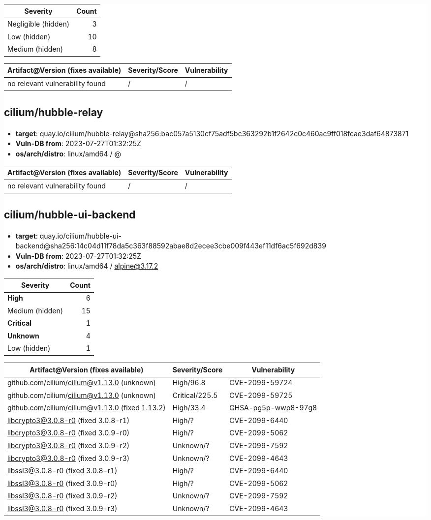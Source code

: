 | Severity                  | Count    |
|---------------------------|---------:|
| Negligible (hidden)       |        3 |
| Low (hidden)              |       10 |
| Medium (hidden)           |        8 |

| Artifact@Version (fixes available)                 | Severity/Score  | Vulnerability                  |
|----------------------------------------------------|-----------------|--------------------------------|
| no relevant vulnerability found | / | / |

## cilium/hubble-relay

 * **target**: quay.io/cilium/hubble-relay@sha256:bac057a5130cf75adf5bc363292b1f2642c0c460ac9ff018fcae3daf64873871
 * **Vuln-DB from**: 2023-07-27T01:32:25Z
 * **os/arch/distro**: linux/amd64 / @

| Artifact@Version (fixes available)                 | Severity/Score  | Vulnerability                  |
|----------------------------------------------------|-----------------|--------------------------------|
| no relevant vulnerability found | / | / |

## cilium/hubble-ui-backend

 * **target**: quay.io/cilium/hubble-ui-backend@sha256:14c04d11f78da5c363f88592abae8d2ecee3cbe009f443ef11df6ac5f692d839
 * **Vuln-DB from**: 2023-07-27T01:32:25Z
 * **os/arch/distro**: linux/amd64 / alpine@3.17.2

| Severity                  | Count    |
|---------------------------|---------:|
| **High**                  |        6 |
| Medium (hidden)           |       15 |
| **Critical**              |        1 |
| **Unknown**               |        4 |
| Low (hidden)              |        1 |

| Artifact@Version (fixes available)                 | Severity/Score  | Vulnerability                  |
|----------------------------------------------------|-----------------|--------------------------------|
| github.com/cilium/cilium@v1.13.0 (unknown)         | High/96.8       | CVE-2099-59724                 |
| github.com/cilium/cilium@v1.13.0 (unknown)         | Critical/225.5  | CVE-2099-59725                 |
| github.com/cilium/cilium@v1.13.0 (fixed 1.13.2)    | High/33.4       | GHSA-pg5p-wwp8-97g8            |
| libcrypto3@3.0.8-r0 (fixed 3.0.8-r1)               | High/?          | CVE-2099-6440                  |
| libcrypto3@3.0.8-r0 (fixed 3.0.9-r0)               | High/?          | CVE-2099-5062                  |
| libcrypto3@3.0.8-r0 (fixed 3.0.9-r2)               | Unknown/?       | CVE-2099-7592                  |
| libcrypto3@3.0.8-r0 (fixed 3.0.9-r3)               | Unknown/?       | CVE-2099-4643                  |
| libssl3@3.0.8-r0 (fixed 3.0.8-r1)                  | High/?          | CVE-2099-6440                  |
| libssl3@3.0.8-r0 (fixed 3.0.9-r0)                  | High/?          | CVE-2099-5062                  |
| libssl3@3.0.8-r0 (fixed 3.0.9-r2)                  | Unknown/?       | CVE-2099-7592                  |
| libssl3@3.0.8-r0 (fixed 3.0.9-r3)                  | Unknown/?       | CVE-2099-4643                  |
